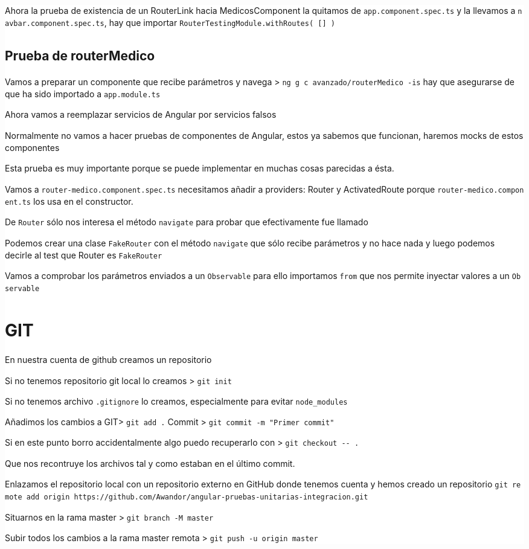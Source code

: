 Ahora la prueba de existencia de un RouterLink hacia MedicosComponent la quitamos de `app.component.spec.ts` y la llevamos
a `navbar.component.spec.ts`, hay que importar `RouterTestingModule.withRoutes( [] )`


## Prueba de routerMedico

Vamos a preparar un componente que recibe parámetros y navega > `ng g c avanzado/routerMedico -is`
hay que asegurarse de que ha sido importado a `app.module.ts`

Ahora vamos a reemplazar servicios de Angular por servicios falsos

Normalmente no vamos a hacer pruebas de componentes de Angular, estos ya sabemos que funcionan, haremos mocks de estos
componentes

Esta prueba es muy importante porque se puede implementar en muchas cosas parecidas a ésta.

Vamos a `router-medico.component.spec.ts` necesitamos añadir a providers: Router y ActivatedRoute porque `router-medico.component.ts`
los usa en el constructor.

De `Router` sólo nos interesa el método `navigate` para probar que efectivamente fue llamado

Podemos crear una clase `FakeRouter` con el método `navigate` que sólo recibe parámetros y no hace nada y luego podemos
decirle al test que Router es `FakeRouter`

Vamos a comprobar los parámetros enviados a un `Observable` para ello importamos `from` que nos permite inyectar
valores a un `Observable`






# GIT

En nuestra cuenta de github creamos un repositorio

Si no tenemos repositorio git local lo creamos > `git init`

Si no tenemos archivo `.gitignore` lo creamos, especialmente para evitar `node_modules`

Añadimos los cambios a GIT> `git add .`
Commit > `git commit -m "Primer commit"`

Si en este punto borro accidentalmente algo puedo recuperarlo con > `git checkout -- .`

Que nos recontruye los archivos tal y como estaban en el último commit.

Enlazamos el repositorio local con un repositorio externo en GitHub donde tenemos cuenta y hemos creado un repositorio
`git remote add origin https://github.com/Awandor/angular-pruebas-unitarias-integracion.git`

Situarnos en la rama master > `git branch -M master`

Subir todos los cambios a la rama master remota > `git push -u origin master`

